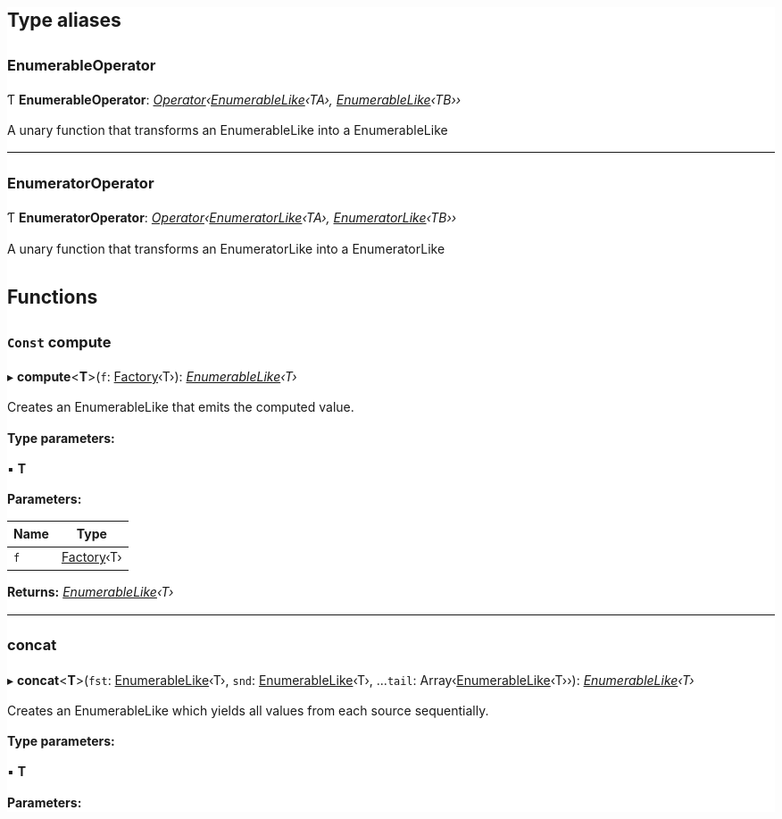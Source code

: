 ## Type aliases

###  EnumerableOperator

Ƭ **EnumerableOperator**: *[Operator](_functions_.md#operator)‹[EnumerableLike](../interfaces/_enumerable_.enumerablelike.md)‹TA›, [EnumerableLike](../interfaces/_enumerable_.enumerablelike.md)‹TB››*

A unary function that transforms an EnumerableLike<TA> into a EnumerableLike<TB>

___

###  EnumeratorOperator

Ƭ **EnumeratorOperator**: *[Operator](_functions_.md#operator)‹[EnumeratorLike](../interfaces/_enumerable_.enumeratorlike.md)‹TA›, [EnumeratorLike](../interfaces/_enumerable_.enumeratorlike.md)‹TB››*

A unary function that transforms an EnumeratorLike<TA> into a EnumeratorLike<TB>

## Functions

### `Const` compute

▸ **compute**<**T**>(`f`: [Factory](_functions_.md#factory)‹T›): *[EnumerableLike](../interfaces/_enumerable_.enumerablelike.md)‹T›*

Creates an EnumerableLike that emits the computed value.

**Type parameters:**

▪ **T**

**Parameters:**

Name | Type |
------ | ------ |
`f` | [Factory](_functions_.md#factory)‹T› |

**Returns:** *[EnumerableLike](../interfaces/_enumerable_.enumerablelike.md)‹T›*

___

###  concat

▸ **concat**<**T**>(`fst`: [EnumerableLike](../interfaces/_enumerable_.enumerablelike.md)‹T›, `snd`: [EnumerableLike](../interfaces/_enumerable_.enumerablelike.md)‹T›, ...`tail`: Array‹[EnumerableLike](../interfaces/_enumerable_.enumerablelike.md)‹T››): *[EnumerableLike](../interfaces/_enumerable_.enumerablelike.md)‹T›*

Creates an EnumerableLike which yields all values from each source sequentially.

**Type parameters:**

▪ **T**

**Parameters:**
